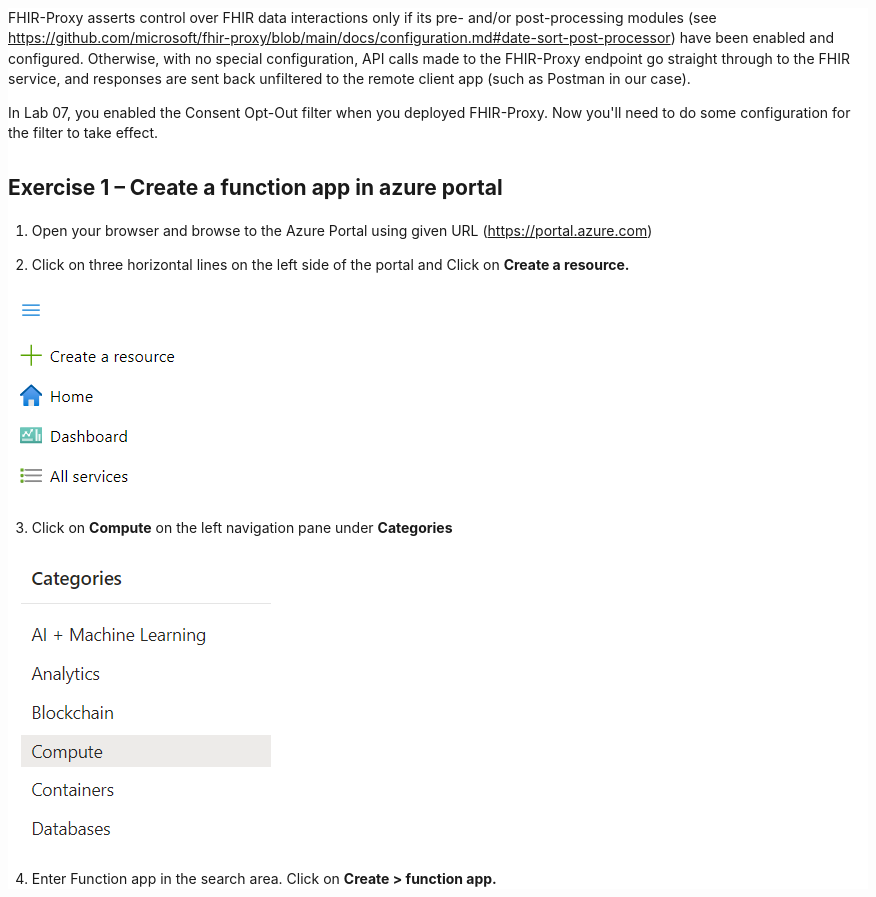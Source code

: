 
FHIR-Proxy asserts control over FHIR data interactions only if its pre- and/or post-processing modules (see https://github.com/microsoft/fhir-proxy/blob/main/docs/configuration.md#date-sort-post-processor) have been enabled and configured. Otherwise, with no special configuration, API calls made to the FHIR-Proxy endpoint go straight through to the FHIR service, and responses are sent back unfiltered to the remote client app (such as Postman in our case).

In Lab 07, you enabled the Consent Opt-Out filter when you deployed FHIR-Proxy. Now you'll need to do some configuration for the filter to take effect.

## Exercise 1 – Create a function app in azure portal

1.	Open your browser and browse to the Azure Portal using given URL (https://portal.azure.com)

2.	Click on three horizontal lines on the left side of the portal and Click on **Create a resource.**
 
![image](./IMAGES/Lab12/image2.png)

3.	Click on **Compute** on the left navigation pane under **Categories**
 
![image](./IMAGES/Lab12/image3.png)

4.	Enter Function app in the search area. Click on **Create > function app.**
 